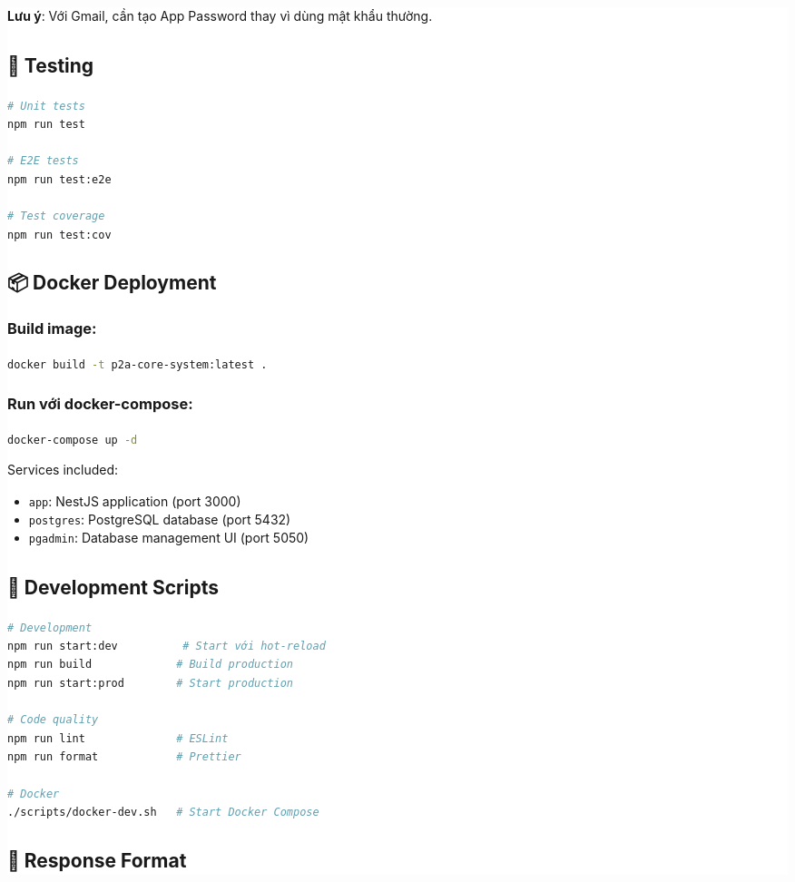 **Lưu ý**: Với Gmail, cần tạo App Password thay vì dùng mật khẩu thường.

## 🧪 Testing

```bash
# Unit tests
npm run test

# E2E tests
npm run test:e2e

# Test coverage
npm run test:cov
```

## 📦 Docker Deployment

### Build image:

```bash
docker build -t p2a-core-system:latest .
```

### Run với docker-compose:

```bash
docker-compose up -d
```

Services included:
- `app`: NestJS application (port 3000)
- `postgres`: PostgreSQL database (port 5432)
- `pgadmin`: Database management UI (port 5050)

## 🔧 Development Scripts

```bash
# Development
npm run start:dev          # Start với hot-reload
npm run build             # Build production
npm run start:prod        # Start production

# Code quality
npm run lint              # ESLint
npm run format            # Prettier

# Docker
./scripts/docker-dev.sh   # Start Docker Compose
```

## 📝 Response Format
